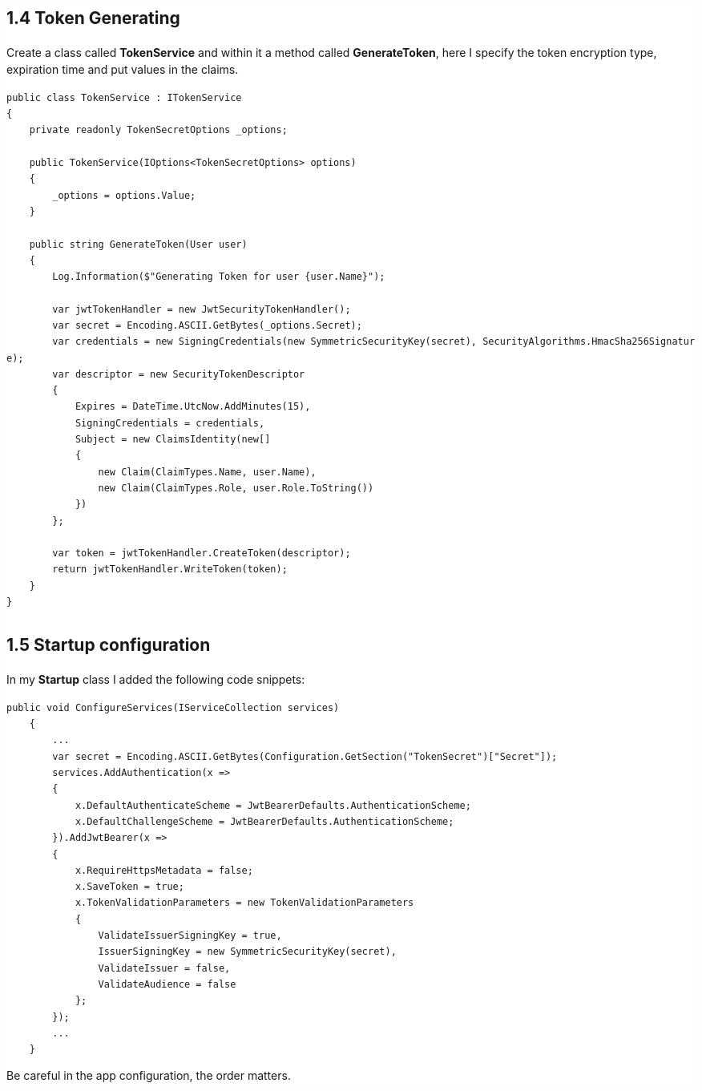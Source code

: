 ## 1.4 Token Generating
Create a class called **TokenService** and within it a method called **GenerateToken**, here I specify the token encryption type, expiration time and put values in the claims.


    public class TokenService : ITokenService
    {
        private readonly TokenSecretOptions _options;
    
        public TokenService(IOptions<TokenSecretOptions> options)
        {
            _options = options.Value;
        }
    
        public string GenerateToken(User user)
        {
            Log.Information($"Generating Token for user {user.Name}");
    
            var jwtTokenHandler = new JwtSecurityTokenHandler();
            var secret = Encoding.ASCII.GetBytes(_options.Secret);
            var credentials = new SigningCredentials(new SymmetricSecurityKey(secret), SecurityAlgorithms.HmacSha256Signature);
            var descriptor = new SecurityTokenDescriptor
            {
                Expires = DateTime.UtcNow.AddMinutes(15),
                SigningCredentials = credentials,
                Subject = new ClaimsIdentity(new[]
                {
                    new Claim(ClaimTypes.Name, user.Name),
                    new Claim(ClaimTypes.Role, user.Role.ToString())
                })
            };
    
            var token = jwtTokenHandler.CreateToken(descriptor);
            return jwtTokenHandler.WriteToken(token);
        }
    }

## 1.5 Startup configuration
In my **Startup** class I added the following code snippets:

    public void ConfigureServices(IServiceCollection services)
        {
    	    ...
            var secret = Encoding.ASCII.GetBytes(Configuration.GetSection("TokenSecret")["Secret"]);
            services.AddAuthentication(x =>
            {
                x.DefaultAuthenticateScheme = JwtBearerDefaults.AuthenticationScheme;
                x.DefaultChallengeScheme = JwtBearerDefaults.AuthenticationScheme;
            }).AddJwtBearer(x =>
	        {
	            x.RequireHttpsMetadata = false;
	            x.SaveToken = true;
	            x.TokenValidationParameters = new TokenValidationParameters
	            {
	                ValidateIssuerSigningKey = true,
	                IssuerSigningKey = new SymmetricSecurityKey(secret),
	                ValidateIssuer = false,
	                ValidateAudience = false
	            };
	        });
            ...
    	}
Be careful in the app configuration, the order matters.
